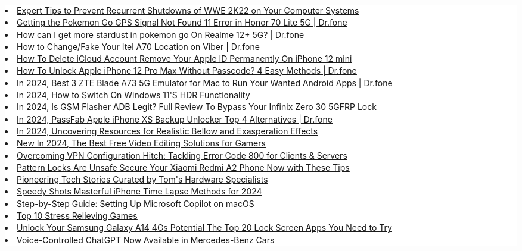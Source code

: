 <li><a href="https://win-answers.techidaily.com/expert-tips-to-prevent-recurrent-shutdowns-of-wwe-2k22-on-your-computer-systems/"><u>Expert Tips to Prevent Recurrent Shutdowns of WWE 2K22 on Your Computer Systems</u></a></li>
<li><a href="https://android-location.techidaily.com/getting-the-pokemon-go-gps-signal-not-found-11-error-in-honor-70-lite-5g-drfone-by-drfone-virtual/"><u>Getting the Pokemon Go GPS Signal Not Found 11 Error in Honor 70 Lite 5G | Dr.fone</u></a></li>
<li><a href="https://pokemon-go-android.techidaily.com/how-can-i-get-more-stardust-in-pokemon-go-on-realme-12plus-5g-drfone-by-drfone-virtual-android/"><u>How can I get more stardust in pokemon go On Realme 12+ 5G? | Dr.fone</u></a></li>
<li><a href="https://location-social.techidaily.com/how-to-changefake-your-itel-a70-location-on-viber-drfone-by-drfone-virtual-android/"><u>How to Change/Fake Your Itel A70 Location on Viber | Dr.fone</u></a></li>
<li><a href="https://apple-account.techidaily.com/how-to-delete-icloud-account-remove-your-apple-id-permanently-on-iphone-12-mini-by-drfone-ios/"><u>How To Delete iCloud Account Remove Your Apple ID Permanently On iPhone 12 mini</u></a></li>
<li><a href="https://iphone-unlock.techidaily.com/how-to-unlock-apple-iphone-12-pro-max-without-passcode-4-easy-methods-drfone-by-drfone-ios/"><u>How To Unlock Apple iPhone 12 Pro Max Without Passcode? 4 Easy Methods | Dr.fone</u></a></li>
<li><a href="https://screen-mirror.techidaily.com/in-2024-best-3-zte-blade-a73-5g-emulator-for-mac-to-run-your-wanted-android-apps-drfone-by-drfone-android/"><u>In 2024, Best 3 ZTE Blade A73 5G Emulator for Mac to Run Your Wanted Android Apps | Dr.fone</u></a></li>
<li><a href="https://some-techniques.techidaily.com/in-2024-how-to-switch-on-windows-11s-hdr-functionality/"><u>In 2024, How to Switch On Windows 11'S HDR Functionality</u></a></li>
<li><a href="https://bypass-frp.techidaily.com/in-2024-is-gsm-flasher-adb-legit-full-review-to-bypass-your-infinix-zero-30-5gfrp-lock-by-drfone-android/"><u>In 2024, Is GSM Flasher ADB Legit? Full Review To Bypass Your Infinix Zero 30 5GFRP Lock</u></a></li>
<li><a href="https://iphone-unlock.techidaily.com/in-2024-passfab-apple-iphone-xs-backup-unlocker-top-4-alternatives-drfone-by-drfone-ios/"><u>In 2024, PassFab Apple iPhone XS Backup Unlocker Top 4 Alternatives | Dr.fone</u></a></li>
<li><a href="https://audio-editing.techidaily.com/in-2024-uncovering-resources-for-realistic-bellow-and-exasperation-effects/"><u>In 2024, Uncovering Resources for Realistic Bellow and Exasperation Effects</u></a></li>
<li><a href="https://ai-video-tools.techidaily.com/new-in-2024-the-best-free-video-editing-solutions-for-gamers/"><u>New In 2024, The Best Free Video Editing Solutions for Gamers</u></a></li>
<li><a href="https://technical-tips.techidaily.com/overcoming-vpn-configuration-hitch-tackling-error-code-800-for-clients-and-servers/"><u>Overcoming VPN Configuration Hitch: Tackling Error Code 800 for Clients & Servers</u></a></li>
<li><a href="https://unlock-android.techidaily.com/pattern-locks-are-unsafe-secure-your-xiaomi-redmi-a2-phone-now-with-these-tips-by-drfone-android/"><u>Pattern Locks Are Unsafe Secure Your Xiaomi Redmi A2 Phone Now with These Tips</u></a></li>
<li><a href="https://hardware-tips.techidaily.com/pioneering-tech-stories-curated-by-toms-hardware-specialists/"><u>Pioneering Tech Stories Curated by Tom's Hardware Specialists</u></a></li>
<li><a href="https://extra-skills.techidaily.com/speedy-shots-masterful-iphone-time-lapse-methods-for-2024/"><u>Speedy Shots  Masterful iPhone Time Lapse Methods for 2024</u></a></li>
<li><a href="https://tech-revival.techidaily.com/step-by-step-guide-setting-up-microsoft-copilot-on-macos/"><u>Step-by-Step Guide: Setting Up Microsoft Copilot on macOS</u></a></li>
<li><a href="https://video-screen-grab.techidaily.com/top-10-stress-relieving-games/"><u>Top 10 Stress Relieving Games</u></a></li>
<li><a href="https://android-unlock.techidaily.com/unlock-your-samsung-galaxy-a14-4gs-potential-the-top-20-lock-screen-apps-you-need-to-try-by-drfone-android/"><u>Unlock Your Samsung Galaxy A14 4Gs Potential The Top 20 Lock Screen Apps You Need to Try</u></a></li>
<li><a href="https://tech-haven.techidaily.com/voice-controlled-chatgpt-now-available-in-mercedes-benz-cars/"><u>Voice-Controlled ChatGPT Now Available in Mercedes-Benz Cars</u></a></li>
</ul></div>
